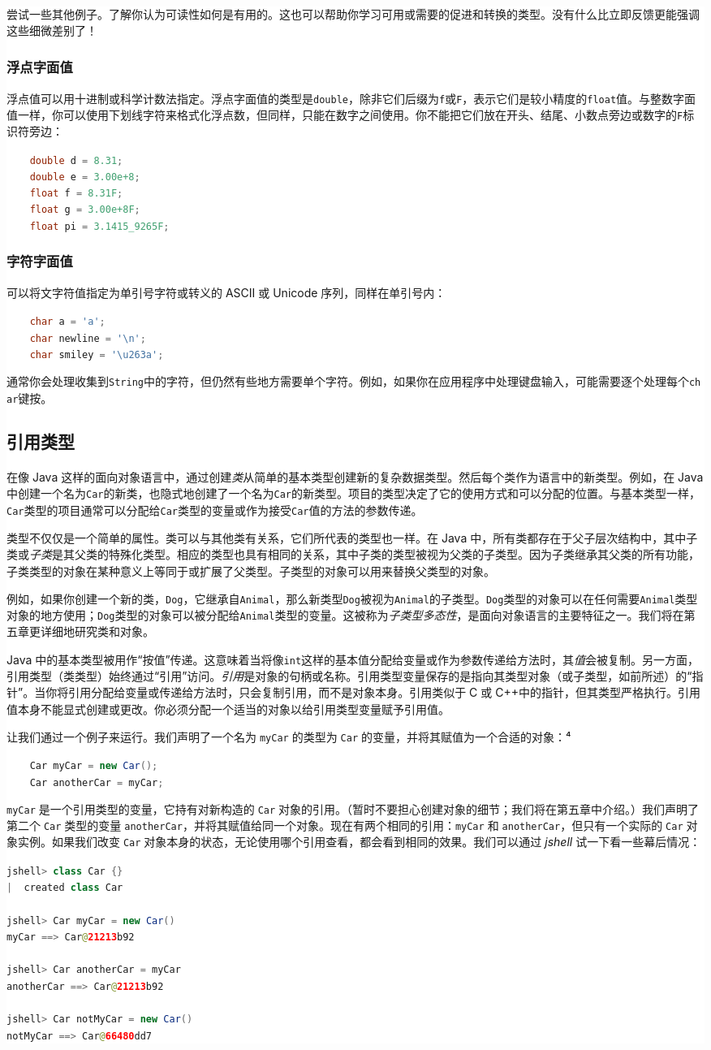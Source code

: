 尝试一些其他例子。了解你认为可读性如何是有用的。这也可以帮助你学习可用或需要的促进和转换的类型。没有什么比立即反馈更能强调这些细微差别了！

### 浮点字面值

浮点值可以用十进制或科学计数法指定。浮点字面值的类型是`double`，除非它们后缀为`f`或`F`，表示它们是较小精度的`float`值。与整数字面值一样，你可以使用下划线字符来格式化浮点数，但同样，只能在数字之间使用。你不能把它们放在开头、结尾、小数点旁边或数字的`F`标识符旁边：

```java
    double d = 8.31;
    double e = 3.00e+8;
    float f = 8.31F;
    float g = 3.00e+8F;
    float pi = 3.1415_9265F;
```

### 字符字面值

可以将文字符值指定为单引号字符或转义的 ASCII 或 Unicode 序列，同样在单引号内：

```java
    char a = 'a';
    char newline = '\n';
    char smiley = '\u263a';
```

通常你会处理收集到`String`中的字符，但仍然有些地方需要单个字符。例如，如果你在应用程序中处理键盘输入，可能需要逐个处理每个`char`键按。

## 引用类型

在像 Java 这样的面向对象语言中，通过创建*类*从简单的基本类型创建新的复杂数据类型。然后每个类作为语言中的新类型。例如，在 Java 中创建一个名为`Car`的新类，也隐式地创建了一个名为`Car`的新类型。项目的类型决定了它的使用方式和可以分配的位置。与基本类型一样，`Car`类型的项目通常可以分配给`Car`类型的变量或作为接受`Car`值的方法的参数传递。

类型不仅仅是一个简单的属性。类可以与其他类有关系，它们所代表的类型也一样。在 Java 中，所有类都存在于父子层次结构中，其中子类或*子类*是其父类的特殊化类型。相应的类型也具有相同的关系，其中子类的类型被视为父类的子类型。因为子类继承其父类的所有功能，子类类型的对象在某种意义上等同于或扩展了父类型。子类型的对象可以用来替换父类型的对象。

例如，如果你创建一个新的类，`Dog`，它继承自`Animal`，那么新类型`Dog`被视为`Animal`的子类型。`Dog`类型的对象可以在任何需要`Animal`类型对象的地方使用；`Dog`类型的对象可以被分配给`Animal`类型的变量。这被称为*子类型多态性*，是面向对象语言的主要特征之一。我们将在第五章更详细地研究类和对象。

Java 中的基本类型被用作“按值”传递。这意味着当将像`int`这样的基本值分配给变量或作为参数传递给方法时，其*值*会被复制。另一方面，引用类型（类类型）始终通过“引用”访问。*引用*是对象的句柄或名称。引用类型变量保存的是指向其类型对象（或子类型，如前所述）的“指针”。当你将引用分配给变量或传递给方法时，只会复制引用，而不是对象本身。引用类似于 C 或 C++中的指针，但其类型严格执行。引用值本身不能显式创建或更改。你必须分配一个适当的对象以给引用类型变量赋予引用值。

让我们通过一个例子来运行。我们声明了一个名为 `myCar` 的类型为 `Car` 的变量，并将其赋值为一个合适的对象：⁴

```java
    Car myCar = new Car();
    Car anotherCar = myCar;
```

`myCar` 是一个引用类型的变量，它持有对新构造的 `Car` 对象的引用。（暂时不要担心创建对象的细节；我们将在第五章中介绍。）我们声明了第二个 `Car` 类型的变量 `anotherCar`，并将其赋值给同一个对象。现在有两个相同的引用：`myCar` 和 `anotherCar`，但只有一个实际的 `Car` 对象实例。如果我们改变 `Car` 对象本身的状态，无论使用哪个引用查看，都会看到相同的效果。我们可以通过 *jshell* 试一下看一些幕后情况：

```java
jshell> class Car {}
|  created class Car

jshell> Car myCar = new Car()
myCar ==> Car@21213b92

jshell> Car anotherCar = myCar
anotherCar ==> Car@21213b92

jshell> Car notMyCar = new Car()
notMyCar ==> Car@66480dd7
```
